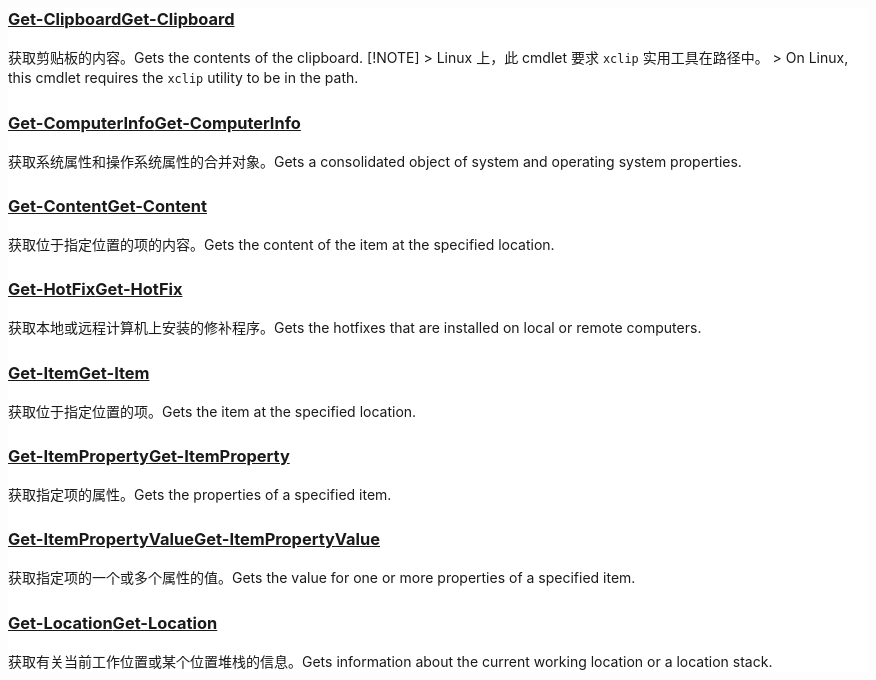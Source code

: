 ### [<span data-ttu-id="6dbec-128">Get-Clipboard</span><span class="sxs-lookup"><span data-stu-id="6dbec-128">Get-Clipboard</span></span>](Get-Clipboard.md)
<span data-ttu-id="6dbec-129">获取剪贴板的内容。</span><span class="sxs-lookup"><span data-stu-id="6dbec-129">Gets the contents of the clipboard.</span></span>  [!NOTE]<span data-ttu-id="6dbec-130"> > Linux 上，此 cmdlet 要求 `xclip` 实用工具在路径中。</span><span class="sxs-lookup"><span data-stu-id="6dbec-130"> > On Linux, this cmdlet requires the `xclip` utility to be in the path.</span></span>

### [<span data-ttu-id="6dbec-131">Get-ComputerInfo</span><span class="sxs-lookup"><span data-stu-id="6dbec-131">Get-ComputerInfo</span></span>](Get-ComputerInfo.md)
<span data-ttu-id="6dbec-132">获取系统属性和操作系统属性的合并对象。</span><span class="sxs-lookup"><span data-stu-id="6dbec-132">Gets a consolidated object of system and operating system properties.</span></span>

### [<span data-ttu-id="6dbec-133">Get-Content</span><span class="sxs-lookup"><span data-stu-id="6dbec-133">Get-Content</span></span>](Get-Content.md)
<span data-ttu-id="6dbec-134">获取位于指定位置的项的内容。</span><span class="sxs-lookup"><span data-stu-id="6dbec-134">Gets the content of the item at the specified location.</span></span>

### [<span data-ttu-id="6dbec-135">Get-HotFix</span><span class="sxs-lookup"><span data-stu-id="6dbec-135">Get-HotFix</span></span>](Get-HotFix.md)
<span data-ttu-id="6dbec-136">获取本地或远程计算机上安装的修补程序。</span><span class="sxs-lookup"><span data-stu-id="6dbec-136">Gets the hotfixes that are installed on local or remote computers.</span></span>

### [<span data-ttu-id="6dbec-137">Get-Item</span><span class="sxs-lookup"><span data-stu-id="6dbec-137">Get-Item</span></span>](Get-Item.md)
<span data-ttu-id="6dbec-138">获取位于指定位置的项。</span><span class="sxs-lookup"><span data-stu-id="6dbec-138">Gets the item at the specified location.</span></span>

### [<span data-ttu-id="6dbec-139">Get-ItemProperty</span><span class="sxs-lookup"><span data-stu-id="6dbec-139">Get-ItemProperty</span></span>](Get-ItemProperty.md)
<span data-ttu-id="6dbec-140">获取指定项的属性。</span><span class="sxs-lookup"><span data-stu-id="6dbec-140">Gets the properties of a specified item.</span></span>

### [<span data-ttu-id="6dbec-141">Get-ItemPropertyValue</span><span class="sxs-lookup"><span data-stu-id="6dbec-141">Get-ItemPropertyValue</span></span>](Get-ItemPropertyValue.md)
<span data-ttu-id="6dbec-142">获取指定项的一个或多个属性的值。</span><span class="sxs-lookup"><span data-stu-id="6dbec-142">Gets the value for one or more properties of a specified item.</span></span>

### [<span data-ttu-id="6dbec-143">Get-Location</span><span class="sxs-lookup"><span data-stu-id="6dbec-143">Get-Location</span></span>](Get-Location.md)
<span data-ttu-id="6dbec-144">获取有关当前工作位置或某个位置堆栈的信息。</span><span class="sxs-lookup"><span data-stu-id="6dbec-144">Gets information about the current working location or a location stack.</span></span>
